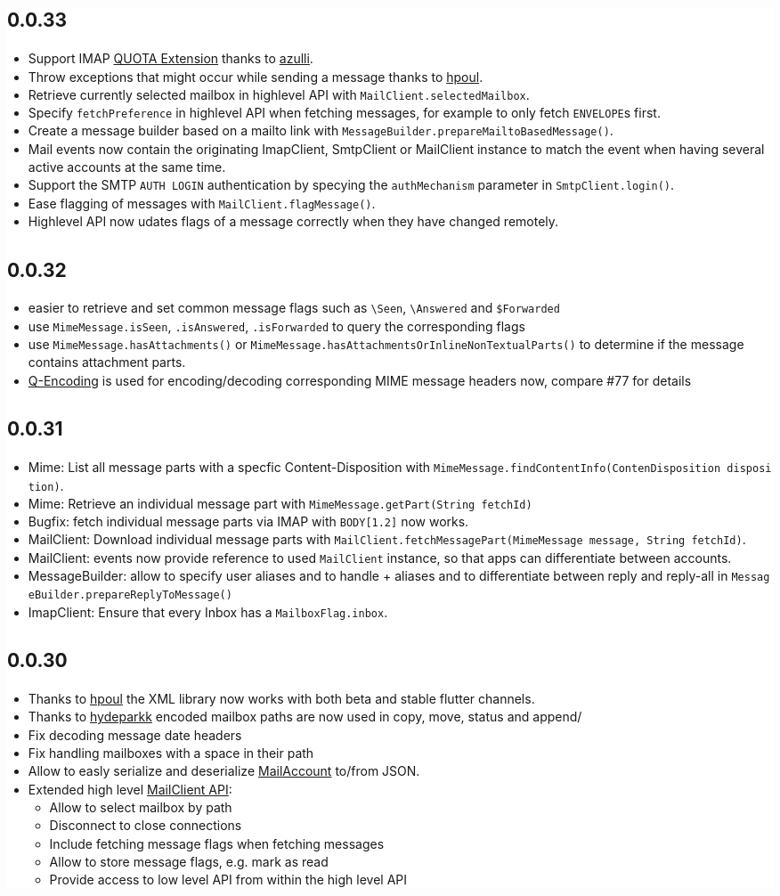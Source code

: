 ## 0.0.33
- Support IMAP [QUOTA Extension](https://tools.ietf.org/html/rfc2087) thanks to [azulli](https://github.com/azulli).
- Throw exceptions that might occur while sending a message thanks to [hpoul](https://github.com/hpoul).
- Retrieve currently selected mailbox in highlevel API with `MailClient.selectedMailbox`.
- Specify `fetchPreference` in highlevel API when fetching messages, for example to only fetch `ENVELOPE`s first.
- Create a message builder based on a mailto link with `MessageBuilder.prepareMailtoBasedMessage()`.
- Mail events now contain the originating ImapClient, SmtpClient or MailClient instance to match the event when having several active accounts at the same time.
- Support the SMTP `AUTH LOGIN` authentication by specying the `authMechanism` parameter in `SmtpClient.login()`.
- Ease flagging of messages with `MailClient.flagMessage()`.
- Highlevel API now udates flags of a message correctly when they have changed remotely.

## 0.0.32
- easier to retrieve and set common message flags such as `\Seen`, `\Answered` and `$Forwarded`
- use `MimeMessage.isSeen`, `.isAnswered`, `.isForwarded` to query the corresponding flags
- use `MimeMessage.hasAttachments()` or `MimeMessage.hasAttachmentsOrInlineNonTextualParts()` to determine if the message contains attachment parts.
- [Q-Encoding](https://tools.ietf.org/html/rfc2047#section-4.2) is used for encoding/decoding corresponding MIME message headers now, compare #77 for details

## 0.0.31
- Mime: List all message parts with a specfic Content-Disposition with `MimeMessage.findContentInfo(ContenDisposition disposition)`. 
- Mime: Retrieve an individual message part with `MimeMessage.getPart(String fetchId)`
- Bugfix: fetch individual message parts via IMAP with `BODY[1.2]` now works. 
- MailClient: Download individual message parts with `MailClient.fetchMessagePart(MimeMessage message, String fetchId)`.
- MailClient: events now provide reference to used `MailClient` instance, so that apps can differentiate between accounts.
- MessageBuilder: allow to specify user aliases and to handle + aliases and to differentiate between reply and reply-all in `MessageBuilder.prepareReplyToMessage()`
- ImapClient: Ensure that every Inbox has a `MailboxFlag.inbox`.

## 0.0.30
- Thanks to [hpoul](https://github.com/hpoul) the XML library now works with both beta and stable flutter channels.
- Thanks to [hydeparkk](https://github.com/hydeparkk) encoded mailbox paths are now used in copy, move, status and append/
- Fix decoding message date headers
- Fix handling mailboxes with a space in their path
- Allow to easly serialize and deserialize [MailAccount](https://pub.dev/documentation/enough_mail/latest/mail_mail_account/MailAccount-class.html) to/from JSON.
- Extended high level [MailClient API](https://pub.dev/documentation/enough_mail/latest/mail_mail_client/MailClient-class.html):
  - Allow to select mailbox by path
  - Disconnect to close connections
  - Include fetching message flags when fetching messages
  - Allow to store message flags, e.g. mark as read
  - Provide access to low level API from within the high level API
